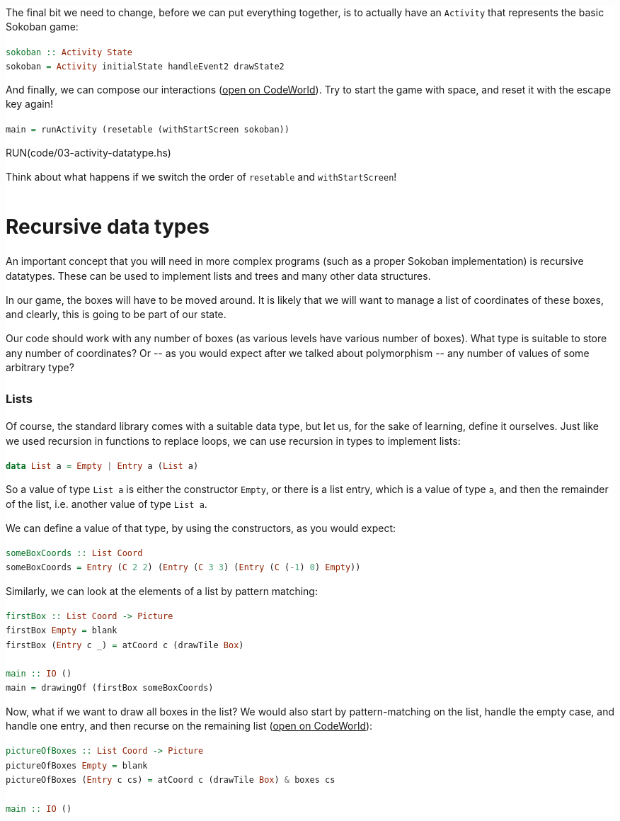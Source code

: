 The final bit we need to change, before we can put everything together, is to
actually have an `Activity` that represents the basic Sokoban game:
```haskell
sokoban :: Activity State
sokoban = Activity initialState handleEvent2 drawState2
```

And finally, we can compose our interactions ([open on CodeWorld](EDIT(code/03-activity-datatype.hs))). Try to start the game with space, and reset it with the escape key again!
```haskell
main = runActivity (resetable (withStartScreen sokoban))
```

RUN(code/03-activity-datatype.hs)

Think about what happens if we switch the order of `resetable` and `withStartScreen`!

Recursive data types
====================

An important concept that you will need in more complex programs (such as a
proper Sokoban implementation) is recursive datatypes. These can be used to
implement lists and trees and many other data structures.

In our game, the boxes will have to be moved around. It is likely that we
will want to manage a list of coordinates of these boxes, and clearly, this
is going to be part of our state.

Our code should work with any number of boxes (as various levels have various
number of boxes). What type is suitable to store any number of coordinates? Or
-- as you would expect after we talked about polymorphism -- any number of
values of some arbitrary type?

### Lists

Of course, the standard library comes with a suitable data type, but let us,
for the sake of learning, define it ourselves. Just like we used recursion in
functions to replace loops, we can use recursion in types to implement lists:

```haskell
data List a = Empty | Entry a (List a)
```

So a value of type `List a` is either the constructor `Empty`, or there is a
list entry, which is a value of type `a`, and then the remainder of the list,
i.e. another value of type `List a`.

We can define a value of that type, by using the constructors, as you would expect:
```haskell
someBoxCoords :: List Coord
someBoxCoords = Entry (C 2 2) (Entry (C 3 3) (Entry (C (-1) 0) Empty))
```

Similarly, we can look at the elements of a list by pattern matching:
```haskell
firstBox :: List Coord -> Picture
firstBox Empty = blank
firstBox (Entry c _) = atCoord c (drawTile Box)

main :: IO ()
main = drawingOf (firstBox someBoxCoords)
```
Now, what if we want to draw all boxes in the list? We would also start by
pattern-matching on the list, handle the empty case, and handle one entry, and
then recurse on the remaining list ([open on CodeWorld](EDIT(code/03-first-list.hs))):
```haskell
pictureOfBoxes :: List Coord -> Picture
pictureOfBoxes Empty = blank
pictureOfBoxes (Entry c cs) = atCoord c (drawTile Box) & boxes cs

main :: IO ()
```